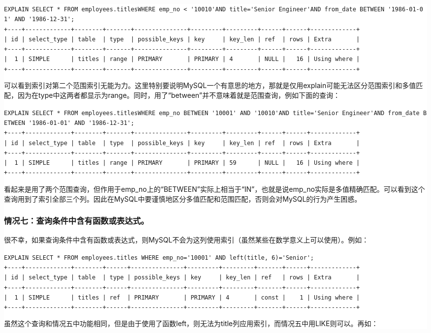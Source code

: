 ```
EXPLAIN SELECT * FROM employees.titlesWHERE emp_no < '10010'AND title='Senior Engineer'AND from_date BETWEEN '1986-01-01' AND '1986-12-31';
+----+-------------+--------+-------+---------------+---------+---------+------+------+-------------+
| id | select_type | table  | type  | possible_keys | key     | key_len | ref  | rows | Extra       |
+----+-------------+--------+-------+---------------+---------+---------+------+------+-------------+
|  1 | SIMPLE      | titles | range | PRIMARY       | PRIMARY | 4       | NULL |   16 | Using where |
+----+-------------+--------+-------+---------------+---------+---------+------+------+-------------+
```

可以看到索引对第二个范围索引无能为力。这里特别要说明MySQL一个有意思的地方，那就是仅用explain可能无法区分范围索引和多值匹配，因为在type中这两者都显示为range。同时，用了“between”并不意味着就是范围查询，例如下面的查询：

```
EXPLAIN SELECT * FROM employees.titlesWHERE emp_no BETWEEN '10001' AND '10010'AND title='Senior Engineer'AND from_date BETWEEN '1986-01-01' AND '1986-12-31';
+----+-------------+--------+-------+---------------+---------+---------+------+------+-------------+
| id | select_type | table  | type  | possible_keys | key     | key_len | ref  | rows | Extra       |
+----+-------------+--------+-------+---------------+---------+---------+------+------+-------------+
|  1 | SIMPLE      | titles | range | PRIMARY       | PRIMARY | 59      | NULL |   16 | Using where |
+----+-------------+--------+-------+---------------+---------+---------+------+------+-------------+
```

看起来是用了两个范围查询，但作用于emp_no上的“BETWEEN”实际上相当于“IN”，也就是说emp_no实际是多值精确匹配。可以看到这个查询用到了索引全部三个列。因此在MySQL中要谨慎地区分多值匹配和范围匹配，否则会对MySQL的行为产生困惑。

### 情况七：查询条件中含有函数或表达式。

很不幸，如果查询条件中含有函数或表达式，则MySQL不会为这列使用索引（虽然某些在数学意义上可以使用）。例如：

```
EXPLAIN SELECT * FROM employees.titles WHERE emp_no='10001' AND left(title, 6)='Senior';
+----+-------------+--------+------+---------------+---------+---------+-------+------+-------------+
| id | select_type | table  | type | possible_keys | key     | key_len | ref   | rows | Extra       |
+----+-------------+--------+------+---------------+---------+---------+-------+------+-------------+
|  1 | SIMPLE      | titles | ref  | PRIMARY       | PRIMARY | 4       | const |    1 | Using where |
+----+-------------+--------+------+---------------+---------+---------+-------+------+-------------+
```

虽然这个查询和情况五中功能相同，但是由于使用了函数left，则无法为title列应用索引，而情况五中用LIKE则可以。再如：
